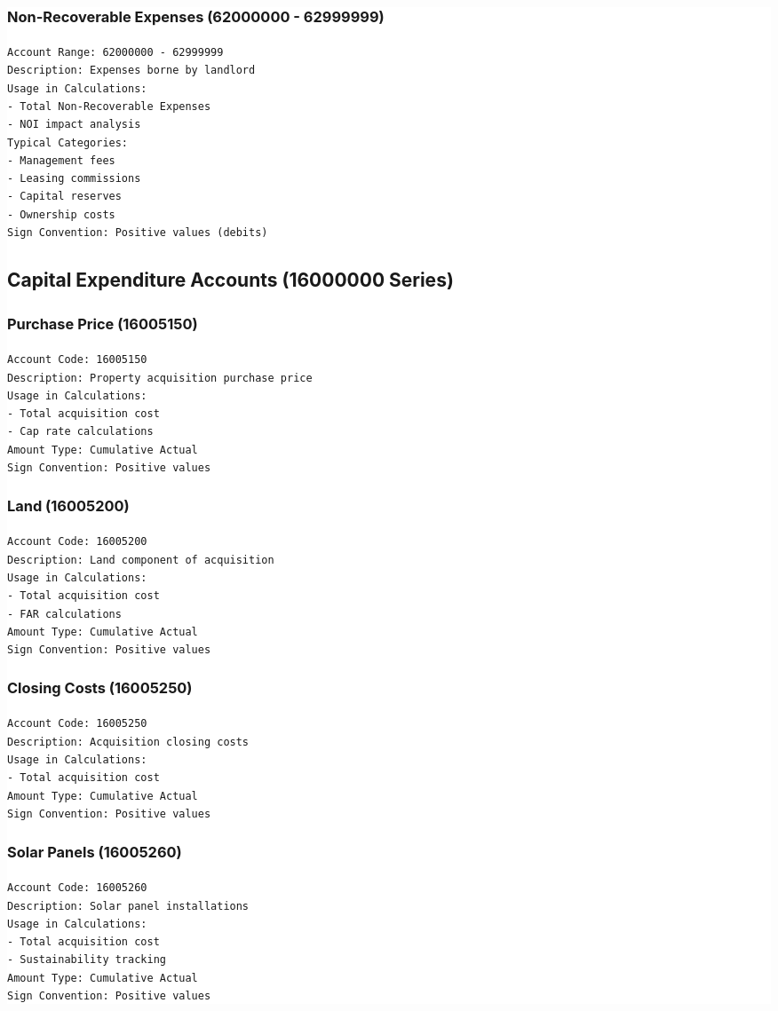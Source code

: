 ### Non-Recoverable Expenses (62000000 - 62999999)
```
Account Range: 62000000 - 62999999
Description: Expenses borne by landlord
Usage in Calculations:
- Total Non-Recoverable Expenses
- NOI impact analysis
Typical Categories:
- Management fees
- Leasing commissions
- Capital reserves
- Ownership costs
Sign Convention: Positive values (debits)
```

## Capital Expenditure Accounts (16000000 Series)

### Purchase Price (16005150)
```
Account Code: 16005150
Description: Property acquisition purchase price
Usage in Calculations:
- Total acquisition cost
- Cap rate calculations
Amount Type: Cumulative Actual
Sign Convention: Positive values
```

### Land (16005200)
```
Account Code: 16005200
Description: Land component of acquisition
Usage in Calculations:
- Total acquisition cost
- FAR calculations
Amount Type: Cumulative Actual
Sign Convention: Positive values
```

### Closing Costs (16005250)
```
Account Code: 16005250
Description: Acquisition closing costs
Usage in Calculations:
- Total acquisition cost
Amount Type: Cumulative Actual
Sign Convention: Positive values
```

### Solar Panels (16005260)
```
Account Code: 16005260
Description: Solar panel installations
Usage in Calculations:
- Total acquisition cost
- Sustainability tracking
Amount Type: Cumulative Actual
Sign Convention: Positive values
```
